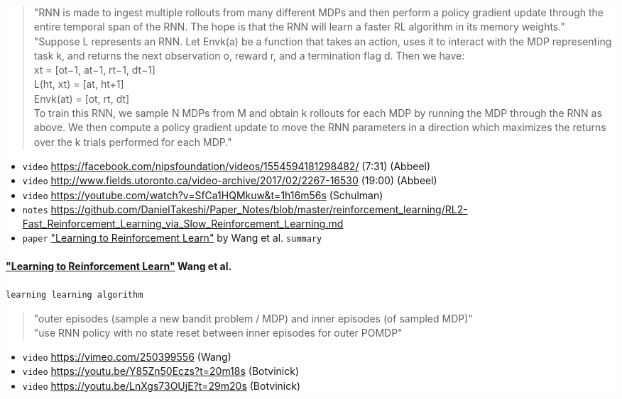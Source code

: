 >
>	"RNN is made to ingest multiple rollouts from many different MDPs and then perform a policy gradient update through the entire temporal span of the RNN. The hope is that the RNN will learn a faster RL algorithm in its memory weights."  
>	"Suppose L represents an RNN. Let Envk(a) be a function that takes an action, uses it to interact with the MDP representing task k, and returns the next observation o, reward r, and a termination flag d. Then we have:  
>	xt = [ot−1, at−1, rt−1, dt−1]  
>	L(ht, xt) = [at, ht+1]  
>	Envk(at) = [ot, rt, dt]  
>	To train this RNN, we sample N MDPs from M and obtain k rollouts for each MDP by running the MDP through the RNN as above. We then compute a policy gradient update to move the RNN parameters in a direction which maximizes the returns over the k trials performed for each MDP."  
  - `video` <https://facebook.com/nipsfoundation/videos/1554594181298482/> (7:31) (Abbeel)
  - `video` <http://www.fields.utoronto.ca/video-archive/2017/02/2267-16530> (19:00) (Abbeel)
  - `video` <https://youtube.com/watch?v=SfCa1HQMkuw&t=1h16m56s> (Schulman)
  - `notes` <https://github.com/DanielTakeshi/Paper_Notes/blob/master/reinforcement_learning/RL2-Fast_Reinforcement_Learning_via_Slow_Reinforcement_Learning.md>
  - `paper` ["Learning to Reinforcement Learn"](#learning-to-reinforcement-learn-wang-et-al) by Wang et al. `summary`

#### ["Learning to Reinforcement Learn"](http://arxiv.org/abs/1611.05763) Wang et al.
  `learning learning algorithm`
>	"outer episodes (sample a new bandit problem / MDP) and inner episodes (of sampled MDP)"  
>	"use RNN policy with no state reset between inner episodes for outer POMDP"  
  - `video` <https://vimeo.com/250399556> (Wang)
  - `video` <https://youtu.be/Y85Zn50Eczs?t=20m18s> (Botvinick)
  - `video` <https://youtu.be/LnXgs73OUjE?t=29m20s> (Botvinick)
